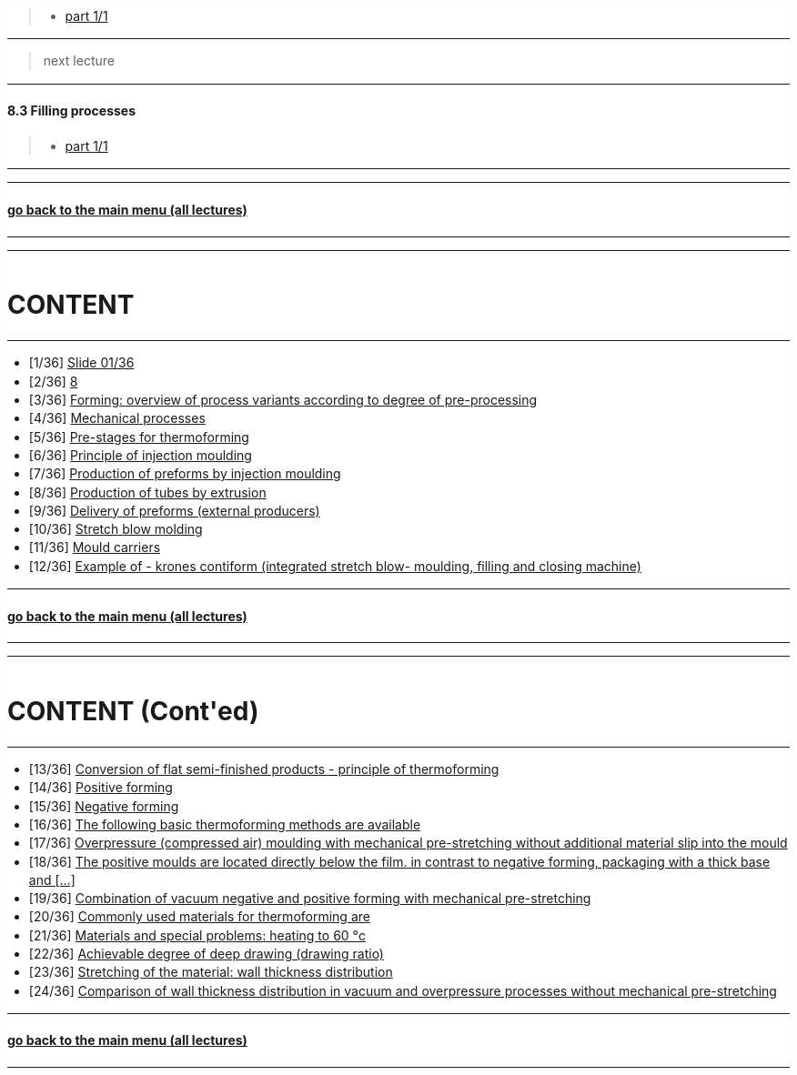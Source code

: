 > *  [part 1/1](./../../../../../lectures/html/specialized/S8/U8.1/part1.html)
___
> next lecture
___
####  8.3 Filling processes

> *  [part 1/1](./../../../../../lectures/html/specialized/S8/U8.3/part1.html)
___


---
#### [go back to the main menu (all lectures)](./../../../../../lectures/html/index.html)
---
---
# CONTENT
---
*  [1/36] [Slide 01/36](#/1)
*  [2/36] [8](#/2)
*  [3/36] [Forming: overview of process variants according to degree of pre-processing](#/3)
*  [4/36] [Mechanical processes](#/4)
*  [5/36] [Pre-stages for thermoforming](#/5)
*  [6/36] [Principle of injection moulding](#/6)
*  [7/36] [Production of preforms by injection moulding](#/7)
*  [8/36] [Production of tubes by extrusion](#/8)
*  [9/36] [Delivery of preforms (external producers)](#/9)
*  [10/36] [Stretch blow molding](#/10)
*  [11/36] [Mould carriers](#/11)
*  [12/36] [Example of - krones contiform (integrated stretch blow- moulding, filling and closing machine)](#/12)
---
#### [go back to the main menu (all lectures)](./../../../../../lectures/html/index.html)
---
---
# CONTENT (Cont'ed)
---
*  [13/36] [Conversion of flat semi-finished products - principle of thermoforming](#/13)
*  [14/36] [Positive forming](#/14)
*  [15/36] [Negative forming](#/15)
*  [16/36] [The following basic thermoforming methods are available](#/16)
*  [17/36] [Overpressure (compressed air) moulding with mechanical pre-stretching without additional material slip into the mould](#/17)
*  [18/36] [The positive moulds are located directly below the film. in contrast to negative forming, packaging with a thick base and [...]](#/18)
*  [19/36] [Combination of vacuum negative and positive forming with mechanical pre-stretching](#/19)
*  [20/36] [Commonly used materials for thermoforming are](#/20)
*  [21/36] [Materials and special problems: heating to 60 °c](#/21)
*  [22/36] [Achievable degree of deep drawing (drawing ratio)](#/22)
*  [23/36] [Stretching of the material: wall thickness distribution](#/23)
*  [24/36] [Comparison of wall thickness distribution in vacuum and overpressure processes without mechanical pre-stretching](#/24)
---
#### [go back to the main menu (all lectures)](./../../../../../lectures/html/index.html)
---
